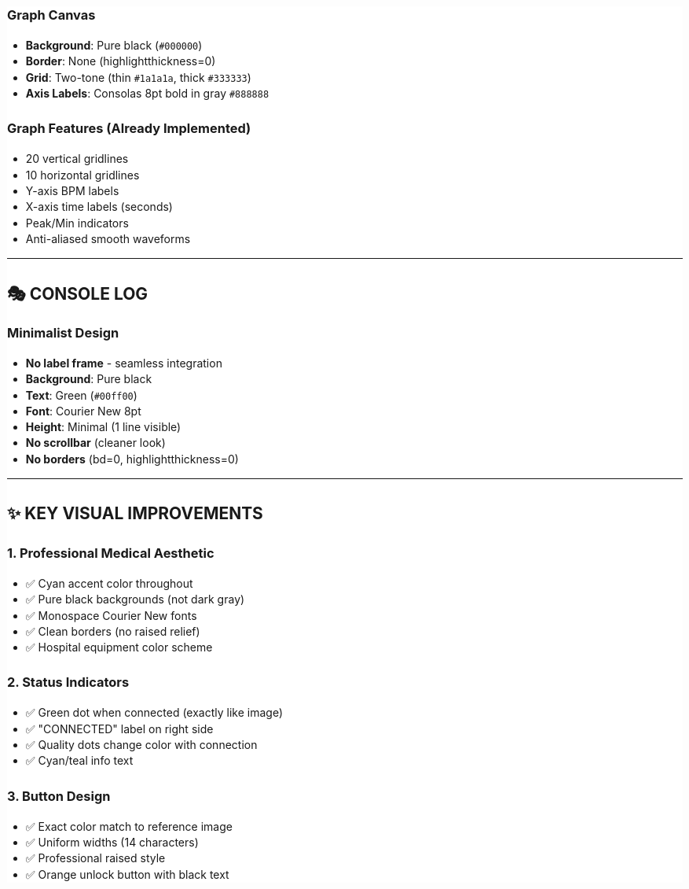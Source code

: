 ### Graph Canvas
- **Background**: Pure black (`#000000`)
- **Border**: None (highlightthickness=0)
- **Grid**: Two-tone (thin `#1a1a1a`, thick `#333333`)
- **Axis Labels**: Consolas 8pt bold in gray `#888888`

### Graph Features (Already Implemented)
- 20 vertical gridlines
- 10 horizontal gridlines  
- Y-axis BPM labels
- X-axis time labels (seconds)
- Peak/Min indicators
- Anti-aliased smooth waveforms

---

## 🎭 CONSOLE LOG

### Minimalist Design
- **No label frame** - seamless integration
- **Background**: Pure black
- **Text**: Green (`#00ff00`)
- **Font**: Courier New 8pt
- **Height**: Minimal (1 line visible)
- **No scrollbar** (cleaner look)
- **No borders** (bd=0, highlightthickness=0)

---

## ✨ KEY VISUAL IMPROVEMENTS

### 1. Professional Medical Aesthetic
- ✅ Cyan accent color throughout
- ✅ Pure black backgrounds (not dark gray)
- ✅ Monospace Courier New fonts
- ✅ Clean borders (no raised relief)
- ✅ Hospital equipment color scheme

### 2. Status Indicators
- ✅ Green dot when connected (exactly like image)
- ✅ "CONNECTED" label on right side
- ✅ Quality dots change color with connection
- ✅ Cyan/teal info text

### 3. Button Design
- ✅ Exact color match to reference image
- ✅ Uniform widths (14 characters)
- ✅ Professional raised style
- ✅ Orange unlock button with black text
